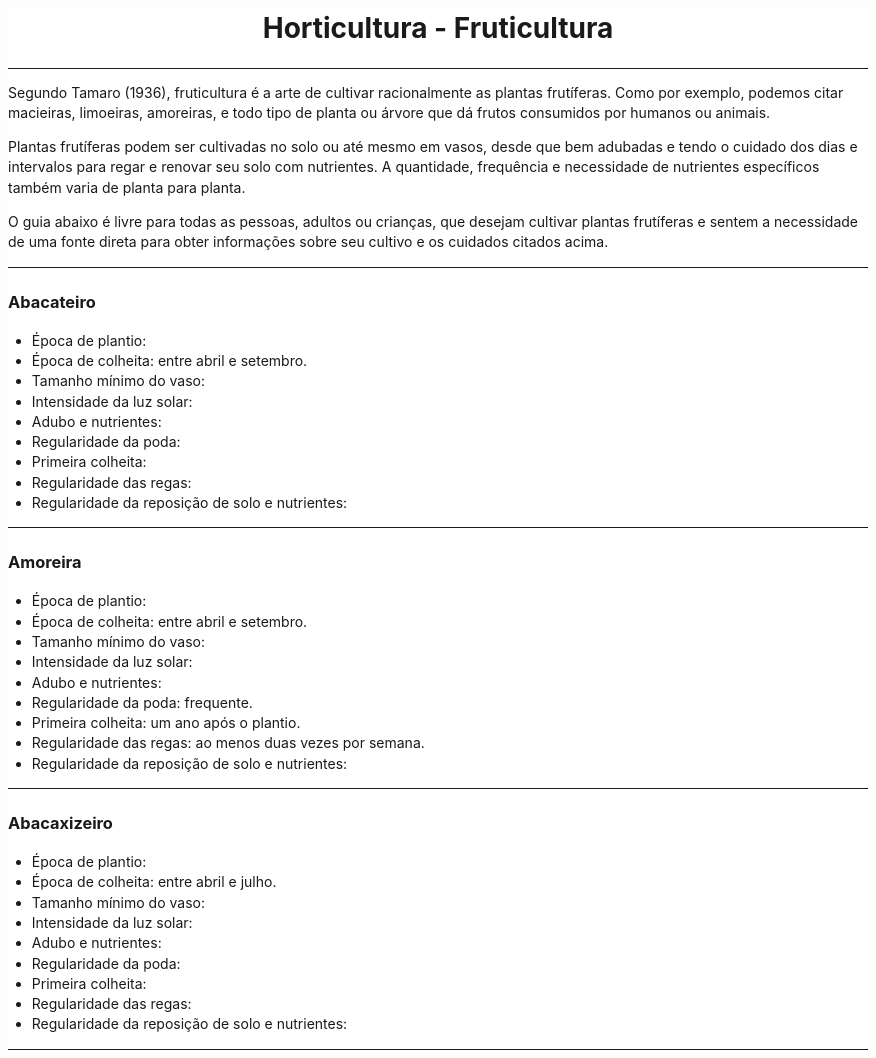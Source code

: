 <h1 align="center">Horticultura - Fruticultura</h1>

---

Segundo Tamaro (1936), fruticultura é a arte de cultivar racionalmente
as plantas frutíferas. Como por exemplo, podemos citar macieiras, limoeiras, amoreiras, e todo tipo de planta ou árvore que dá frutos consumidos por humanos ou animais.

Plantas frutíferas podem ser cultivadas no solo ou até mesmo em vasos, desde que bem adubadas e tendo o cuidado dos dias e intervalos para regar e renovar seu solo com nutrientes. A quantidade, frequência e necessidade de nutrientes específicos também varia de planta para planta.

O guia abaixo é livre para todas as pessoas, adultos ou crianças, que desejam cultivar plantas frutíferas e sentem a necessidade de uma fonte direta para obter informações sobre seu cultivo e os cuidados citados acima.

---

### Abacateiro

- Época de plantio:
- Época de colheita: entre abril e setembro.
- Tamanho mínimo do vaso:
- Intensidade da luz solar:
- Adubo e nutrientes:
- Regularidade da poda:
- Primeira colheita:
- Regularidade das regas:
- Regularidade da reposição de solo e nutrientes:

---

### Amoreira

- Época de plantio:
- Época de colheita: entre abril e setembro.
- Tamanho mínimo do vaso:
- Intensidade da luz solar:
- Adubo e nutrientes:
- Regularidade da poda: frequente.
- Primeira colheita: um ano após o plantio.
- Regularidade das regas: ao menos duas vezes por semana.
- Regularidade da reposição de solo e nutrientes:

---

### Abacaxizeiro

- Época de plantio:
- Época de colheita: entre abril e julho.
- Tamanho mínimo do vaso:
- Intensidade da luz solar:
- Adubo e nutrientes:
- Regularidade da poda:
- Primeira colheita:
- Regularidade das regas:
- Regularidade da reposição de solo e nutrientes:

---